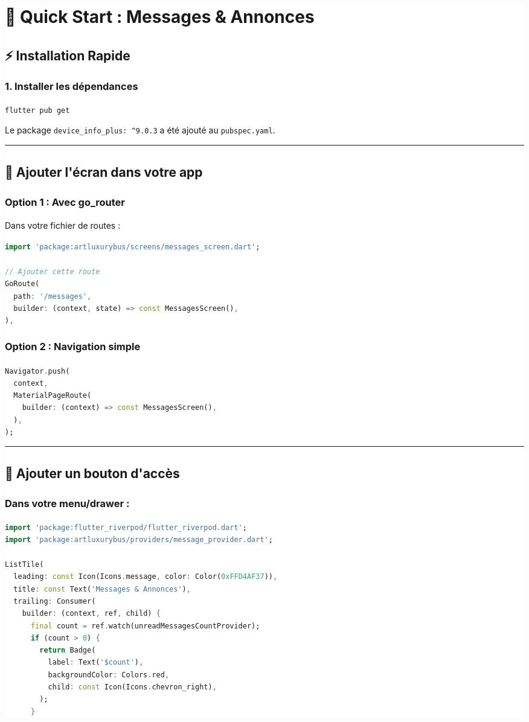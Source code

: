 # 🚀 Quick Start : Messages & Annonces

## ⚡ Installation Rapide

### 1. Installer les dépendances

```bash
flutter pub get
```

Le package `device_info_plus: ^9.0.3` a été ajouté au `pubspec.yaml`.

---

## 📱 Ajouter l'écran dans votre app

### Option 1 : Avec go_router

Dans votre fichier de routes :

```dart
import 'package:artluxurybus/screens/messages_screen.dart';

// Ajouter cette route
GoRoute(
  path: '/messages',
  builder: (context, state) => const MessagesScreen(),
),
```

### Option 2 : Navigation simple

```dart
Navigator.push(
  context,
  MaterialPageRoute(
    builder: (context) => const MessagesScreen(),
  ),
);
```

---

## 🎯 Ajouter un bouton d'accès

### Dans votre menu/drawer :

```dart
import 'package:flutter_riverpod/flutter_riverpod.dart';
import 'package:artluxurybus/providers/message_provider.dart';

ListTile(
  leading: const Icon(Icons.message, color: Color(0xFFD4AF37)),
  title: const Text('Messages & Annonces'),
  trailing: Consumer(
    builder: (context, ref, child) {
      final count = ref.watch(unreadMessagesCountProvider);
      if (count > 0) {
        return Badge(
          label: Text('$count'),
          backgroundColor: Colors.red,
          child: const Icon(Icons.chevron_right),
        );
      }
```